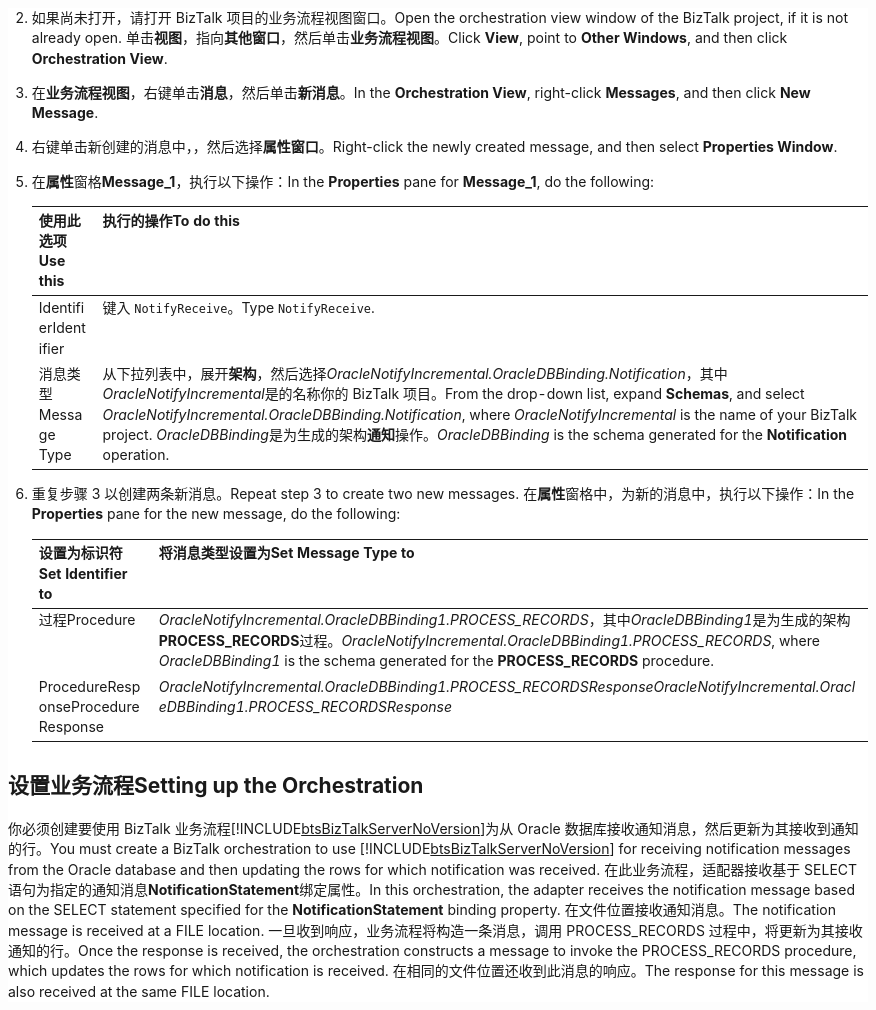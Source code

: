 2.  <span data-ttu-id="89de7-196">如果尚未打开，请打开 BizTalk 项目的业务流程视图窗口。</span><span class="sxs-lookup"><span data-stu-id="89de7-196">Open the orchestration view window of the BizTalk project, if it is not already open.</span></span> <span data-ttu-id="89de7-197">单击**视图**，指向**其他窗口**，然后单击**业务流程视图**。</span><span class="sxs-lookup"><span data-stu-id="89de7-197">Click **View**, point to **Other Windows**, and then click **Orchestration View**.</span></span>  
  
3.  <span data-ttu-id="89de7-198">在**业务流程视图**，右键单击**消息**，然后单击**新消息**。</span><span class="sxs-lookup"><span data-stu-id="89de7-198">In the **Orchestration View**, right-click **Messages**, and then click **New Message**.</span></span>  
  
4.  <span data-ttu-id="89de7-199">右键单击新创建的消息中，，然后选择**属性窗口**。</span><span class="sxs-lookup"><span data-stu-id="89de7-199">Right-click the newly created message, and then select **Properties Window**.</span></span>  
  
5.  <span data-ttu-id="89de7-200">在**属性**窗格**Message_1**，执行以下操作：</span><span class="sxs-lookup"><span data-stu-id="89de7-200">In the **Properties** pane for **Message_1**, do the following:</span></span>  
  
    |<span data-ttu-id="89de7-201">使用此选项</span><span class="sxs-lookup"><span data-stu-id="89de7-201">Use this</span></span>|<span data-ttu-id="89de7-202">执行的操作</span><span class="sxs-lookup"><span data-stu-id="89de7-202">To do this</span></span>|  
    |--------------|----------------|  
    |<span data-ttu-id="89de7-203">Identifier</span><span class="sxs-lookup"><span data-stu-id="89de7-203">Identifier</span></span>|<span data-ttu-id="89de7-204">键入 `NotifyReceive`。</span><span class="sxs-lookup"><span data-stu-id="89de7-204">Type `NotifyReceive`.</span></span>|  
    |<span data-ttu-id="89de7-205">消息类型</span><span class="sxs-lookup"><span data-stu-id="89de7-205">Message Type</span></span>|<span data-ttu-id="89de7-206">从下拉列表中，展开**架构**，然后选择*OracleNotifyIncremental.OracleDBBinding.Notification*，其中*OracleNotifyIncremental*是的名称你的 BizTalk 项目。</span><span class="sxs-lookup"><span data-stu-id="89de7-206">From the drop-down list, expand **Schemas**, and select *OracleNotifyIncremental.OracleDBBinding.Notification*, where *OracleNotifyIncremental* is the name of your BizTalk project.</span></span> <span data-ttu-id="89de7-207">*OracleDBBinding*是为生成的架构**通知**操作。</span><span class="sxs-lookup"><span data-stu-id="89de7-207">*OracleDBBinding* is the schema generated for the **Notification** operation.</span></span>|  
  
6.  <span data-ttu-id="89de7-208">重复步骤 3 以创建两条新消息。</span><span class="sxs-lookup"><span data-stu-id="89de7-208">Repeat step 3 to create two new messages.</span></span> <span data-ttu-id="89de7-209">在**属性**窗格中，为新的消息中，执行以下操作：</span><span class="sxs-lookup"><span data-stu-id="89de7-209">In the **Properties** pane for the new message, do the following:</span></span>  
  
    |<span data-ttu-id="89de7-210">设置为标识符</span><span class="sxs-lookup"><span data-stu-id="89de7-210">Set Identifier to</span></span>|<span data-ttu-id="89de7-211">将消息类型设置为</span><span class="sxs-lookup"><span data-stu-id="89de7-211">Set Message Type to</span></span>|  
    |-----------------------|-------------------------|  
    |<span data-ttu-id="89de7-212">过程</span><span class="sxs-lookup"><span data-stu-id="89de7-212">Procedure</span></span>|<span data-ttu-id="89de7-213">*OracleNotifyIncremental.OracleDBBinding1.PROCESS_RECORDS*，其中*OracleDBBinding1*是为生成的架构**PROCESS_RECORDS**过程。</span><span class="sxs-lookup"><span data-stu-id="89de7-213">*OracleNotifyIncremental.OracleDBBinding1.PROCESS_RECORDS*, where  *OracleDBBinding1* is the schema generated for the **PROCESS_RECORDS** procedure.</span></span>|  
    |<span data-ttu-id="89de7-214">ProcedureResponse</span><span class="sxs-lookup"><span data-stu-id="89de7-214">ProcedureResponse</span></span>|<span data-ttu-id="89de7-215">*OracleNotifyIncremental.OracleDBBinding1.PROCESS_RECORDSResponse*</span><span class="sxs-lookup"><span data-stu-id="89de7-215">*OracleNotifyIncremental.OracleDBBinding1.PROCESS_RECORDSResponse*</span></span>|  
  
## <a name="setting-up-the-orchestration"></a><span data-ttu-id="89de7-216">设置业务流程</span><span class="sxs-lookup"><span data-stu-id="89de7-216">Setting up the Orchestration</span></span>  
 <span data-ttu-id="89de7-217">你必须创建要使用 BizTalk 业务流程[!INCLUDE[btsBizTalkServerNoVersion](../../includes/btsbiztalkservernoversion-md.md)]为从 Oracle 数据库接收通知消息，然后更新为其接收到通知的行。</span><span class="sxs-lookup"><span data-stu-id="89de7-217">You must create a BizTalk orchestration to use [!INCLUDE[btsBizTalkServerNoVersion](../../includes/btsbiztalkservernoversion-md.md)] for receiving notification messages from the Oracle database and then updating the rows for which notification was received.</span></span> <span data-ttu-id="89de7-218">在此业务流程，适配器接收基于 SELECT 语句为指定的通知消息**NotificationStatement**绑定属性。</span><span class="sxs-lookup"><span data-stu-id="89de7-218">In this orchestration, the adapter receives the notification message based on the SELECT statement specified for the **NotificationStatement** binding property.</span></span> <span data-ttu-id="89de7-219">在文件位置接收通知消息。</span><span class="sxs-lookup"><span data-stu-id="89de7-219">The notification message is received at a FILE location.</span></span> <span data-ttu-id="89de7-220">一旦收到响应，业务流程将构造一条消息，调用 PROCESS_RECORDS 过程中，将更新为其接收通知的行。</span><span class="sxs-lookup"><span data-stu-id="89de7-220">Once the response is received, the orchestration constructs a message to invoke the PROCESS_RECORDS procedure, which updates the rows for which notification is received.</span></span> <span data-ttu-id="89de7-221">在相同的文件位置还收到此消息的响应。</span><span class="sxs-lookup"><span data-stu-id="89de7-221">The response for this message is also received at the same FILE location.</span></span>  
  